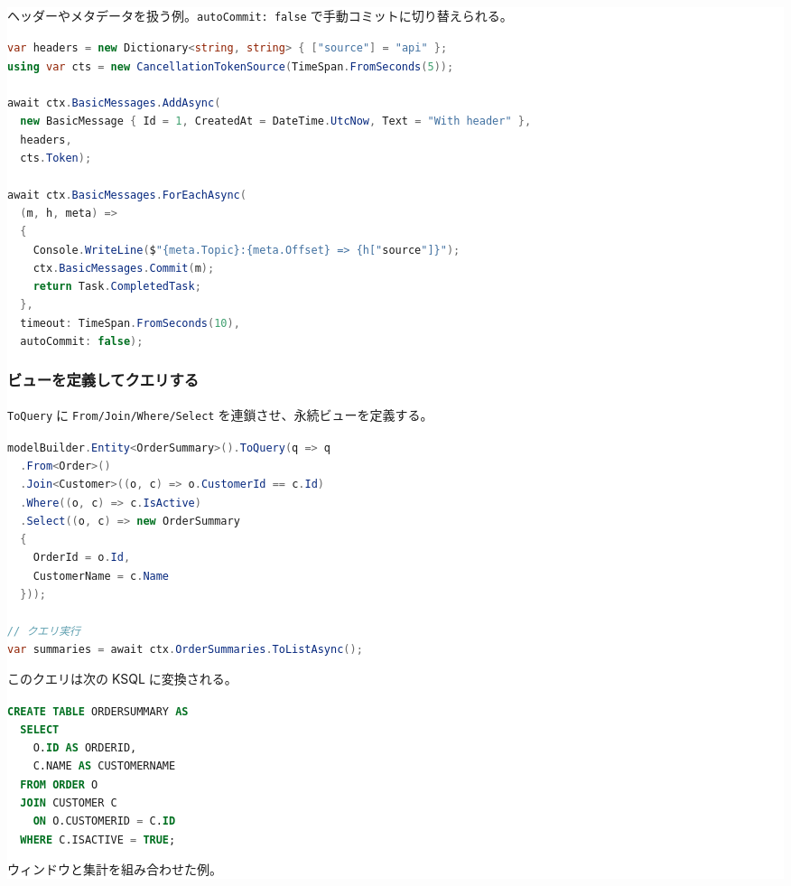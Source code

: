 ヘッダーやメタデータを扱う例。`autoCommit: false` で手動コミットに切り替えられる。

```csharp
var headers = new Dictionary<string, string> { ["source"] = "api" };
using var cts = new CancellationTokenSource(TimeSpan.FromSeconds(5));

await ctx.BasicMessages.AddAsync(
  new BasicMessage { Id = 1, CreatedAt = DateTime.UtcNow, Text = "With header" },
  headers,
  cts.Token);

await ctx.BasicMessages.ForEachAsync(
  (m, h, meta) =>
  {
    Console.WriteLine($"{meta.Topic}:{meta.Offset} => {h["source"]}");
    ctx.BasicMessages.Commit(m);
    return Task.CompletedTask;
  },
  timeout: TimeSpan.FromSeconds(10),
  autoCommit: false);
```

### ビューを定義してクエリする
`ToQuery` に `From/Join/Where/Select` を連鎖させ、永続ビューを定義する。

```csharp
modelBuilder.Entity<OrderSummary>().ToQuery(q => q
  .From<Order>()
  .Join<Customer>((o, c) => o.CustomerId == c.Id)
  .Where((o, c) => c.IsActive)
  .Select((o, c) => new OrderSummary
  {
    OrderId = o.Id,
    CustomerName = c.Name
  }));

// クエリ実行
var summaries = await ctx.OrderSummaries.ToListAsync();
```

このクエリは次の KSQL に変換される。

```sql
CREATE TABLE ORDERSUMMARY AS
  SELECT
    O.ID AS ORDERID,
    C.NAME AS CUSTOMERNAME
  FROM ORDER O
  JOIN CUSTOMER C
    ON O.CUSTOMERID = C.ID
  WHERE C.ISACTIVE = TRUE;
```

ウィンドウと集計を組み合わせた例。
